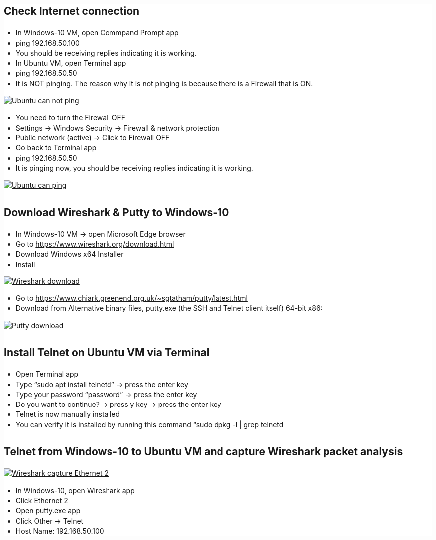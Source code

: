 ## Check Internet connection 
- In Windows-10 VM, open Commpand Prompt app
- ping 192.168.50.100
- You should be receiving replies indicating it is working. 
- In Ubuntu VM, open Terminal app
- ping 192.168.50.50
- It is NOT pinging. The reason why it is not pinging is because there is a Firewall that is ON.

<a data-flickr-embed="true" href="https://www.flickr.com/photos/200533061@N05/53702966469/in/dateposted-public/" title="Ubuntu can not ping"><img src="https://live.staticflickr.com/65535/53702966469_a05994b156_c.jpg" width="800" height="590" alt="Ubuntu can not ping"/></a>

- You need to turn the Firewall OFF
- Settings → Windows Security → Firewall & network protection
- Public network (active) → Click to Firewall OFF
- Go back to Terminal app
- ping 192.168.50.50
- It is pinging now, you should be receiving replies indicating it is working. 

<a data-flickr-embed="true" href="https://www.flickr.com/photos/200533061@N05/53702842708/in/dateposted-public/" title="Ubuntu can ping"><img src="https://live.staticflickr.com/65535/53702842708_4eac252bac_c.jpg" width="800" height="590" alt="Ubuntu can ping"/></a>

## Download Wireshark & Putty to Windows-10 
- In Windows-10 VM → open Microsoft Edge browser
- Go to https://www.wireshark.org/download.html
- Download Windows x64 Installer
- Install

<a data-flickr-embed="true" href="https://www.flickr.com/photos/200533061@N05/53702892159/in/dateposted-public/" title="Wireshark download"><img src="https://live.staticflickr.com/65535/53702892159_a0d1ba7e90_c.jpg" width="800" height="327" alt="Wireshark download"/></a>

- Go to https://www.chiark.greenend.org.uk/~sgtatham/putty/latest.html
- Download from Alternative binary files, putty.exe (the SSH and Telnet client itself) 64-bit x86:

<a data-flickr-embed="true" href="https://www.flickr.com/photos/200533061@N05/53702550841/in/dateposted-public/" title="Putty download"><img src="https://live.staticflickr.com/65535/53702550841_ef17982883_c.jpg" width="800" height="205" alt="Putty download"/></a>

##  Install Telnet on Ubuntu VM via Terminal 
- Open Terminal app
- Type “sudo apt install telnetd” → press the enter key 
- Type your password “password” → press the enter key 
- Do you want to continue? → press y key → press the enter key 
- Telnet is now manually installed
- You can verify it is installed by running this command “sudo dpkg -l | grep telnetd

## Telnet from Windows-10 to Ubuntu VM and capture Wireshark packet analysis

<a data-flickr-embed="true" href="https://www.flickr.com/photos/200533061@N05/53702626046/in/dateposted-public/" title="Wireshark capture Ethernet 2"><img src="https://live.staticflickr.com/65535/53702626046_8622beaa31_c.jpg" width="800" height="669" alt="Wireshark capture Ethernet 2"/></a>

- In Windows-10, open Wireshark  app
- Click Ethernet 2
- Open putty.exe app
- Click Other → Telnet
- Host Name: 192.168.50.100
